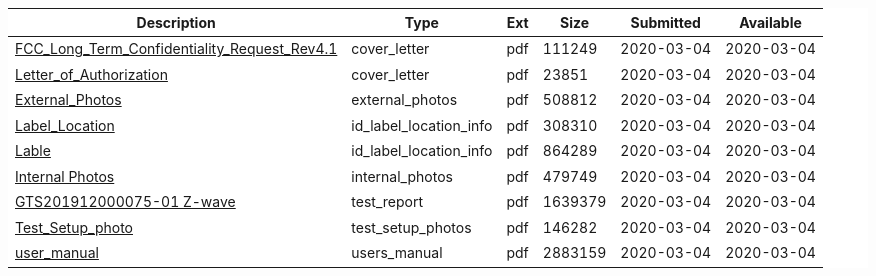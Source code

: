| Description | Type | Ext | Size | Submitted | Available |
| ----------- | ---- | --- | ---- | --------- | --------- |
| [FCC_Long_Term_Confidentiality_Request_Rev4.1](2AAUQ-NSCZT01/62e3b9032f9d99aad1246ce28b4100ca/4636454.pdf) | cover_letter | pdf | 111249 | 2020-03-04 | 2020-03-04 |
| [Letter_of_Authorization](2AAUQ-NSCZT01/62e3b9032f9d99aad1246ce28b4100ca/4636459.pdf) | cover_letter | pdf | 23851 | 2020-03-04 | 2020-03-04 |
| [External_Photos](2AAUQ-NSCZT01/62e3b9032f9d99aad1246ce28b4100ca/4636452.pdf) | external_photos | pdf | 508812 | 2020-03-04 | 2020-03-04 |
| [Label_Location](2AAUQ-NSCZT01/62e3b9032f9d99aad1246ce28b4100ca/4636457.pdf) | id_label_location_info | pdf | 308310 | 2020-03-04 | 2020-03-04 |
| [Lable](2AAUQ-NSCZT01/62e3b9032f9d99aad1246ce28b4100ca/4636458.pdf) | id_label_location_info | pdf | 864289 | 2020-03-04 | 2020-03-04 |
| [Internal Photos](2AAUQ-NSCZT01/62e3b9032f9d99aad1246ce28b4100ca/4636456.pdf) | internal_photos | pdf | 479749 | 2020-03-04 | 2020-03-04 |
| [GTS201912000075-01 Z-wave](2AAUQ-NSCZT01/62e3b9032f9d99aad1246ce28b4100ca/4636455.pdf) | test_report | pdf | 1639379 | 2020-03-04 | 2020-03-04 |
| [Test_Setup_photo](2AAUQ-NSCZT01/62e3b9032f9d99aad1246ce28b4100ca/4636451.pdf) | test_setup_photos | pdf | 146282 | 2020-03-04 | 2020-03-04 |
| [user_manual](2AAUQ-NSCZT01/62e3b9032f9d99aad1246ce28b4100ca/4636453.pdf) | users_manual | pdf | 2883159 | 2020-03-04 | 2020-03-04 |
